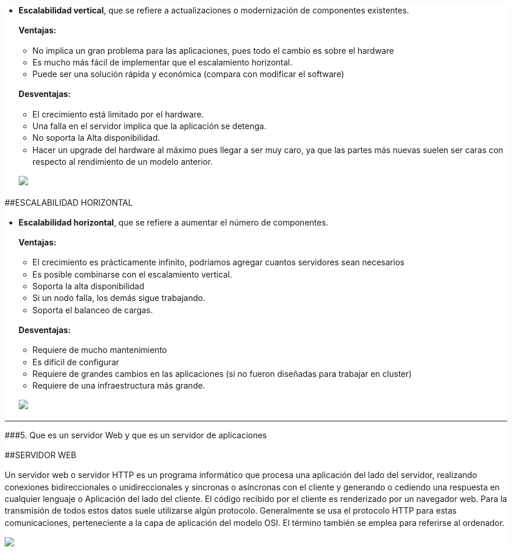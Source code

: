 * **Escalabilidad vertical**, que se refiere a actualizaciones o modernización de componentes existentes.

	**Ventajas:**
	
	* No implica un gran problema para las aplicaciones, pues todo el cambio es sobre el hardware
	* Es mucho más fácil de implementar que el escalamiento horizontal.
	* Puede ser una solución rápida y económica (compara con modificar el software)
	 
	
	**Desventajas:**
	
	* El crecimiento está limitado por el hardware.
	* Una falla en el servidor implica que la aplicación se detenga.
	* No soporta la Alta disponibilidad.
	* Hacer un upgrade del hardware al máximo pues llegar a ser muy caro, ya que las partes más nuevas suelen ser caras con respecto al rendimiento de un modelo anterior.
	
	![](https://www.oscarblancarteblog.com/wp-content/uploads/2017/03/escalamiento-vertical.png)


##ESCALABILIDAD HORIZONTAL


* **Escalabilidad horizontal**, que se refiere a aumentar el número de componentes.

	**Ventajas:**
	
	* El crecimiento es prácticamente infinito, podríamos agregar cuantos servidores sean necesarios
	* Es posible combinarse con el escalamiento vertical.
	* Soporta la alta disponibilidad
	* Si un nodo falla, los demás sigue trabajando.
	* Soporta el balanceo de cargas.
	 
	
	**Desventajas:**
	
	* Requiere de mucho mantenimiento
	* Es difícil de configurar
	* Requiere de grandes cambios en las aplicaciones (si no fueron diseñadas para trabajar en cluster)
	* Requiere de una infraestructura más grande.
	
	![](https://www.oscarblancarteblog.com/wp-content/uploads/2017/03/escalamiento-horizontal.png)
___
###5. Que es un servidor Web y que es un servidor de aplicaciones


##SERVIDOR WEB 


Un servidor web o servidor HTTP es un programa informático que procesa una aplicación del lado del servidor, realizando conexiones bidireccionales o unidireccionales y síncronas o asíncronas con el cliente y generando o cediendo una respuesta en cualquier lenguaje o Aplicación del lado del cliente. El código recibido por el cliente es renderizado por un navegador web. Para la transmisión de todos estos datos suele utilizarse algún protocolo. Generalmente se usa el protocolo HTTP para estas comunicaciones, perteneciente a la capa de aplicación del modelo OSI. El término también se emplea para referirse al ordenador.

![](http://culturacion.com/wp-content/uploads/2011/12/figura21-1280x720.jpg)
